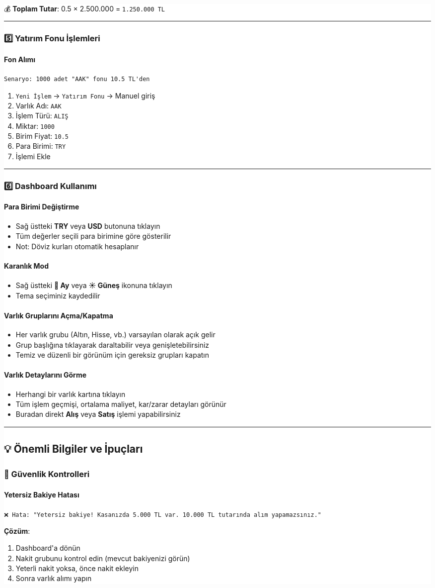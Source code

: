 💰 **Toplam Tutar**: 0.5 × 2.500.000 = `1.250.000 TL`

---

### 5️⃣ Yatırım Fonu İşlemleri

#### Fon Alımı
```
Senaryo: 1000 adet "AAK" fonu 10.5 TL'den
```
1. `Yeni İşlem` → `Yatırım Fonu` → Manuel giriş
2. Varlık Adı: `AAK`
3. İşlem Türü: `ALIŞ`
4. Miktar: `1000`
5. Birim Fiyat: `10.5`
6. Para Birimi: `TRY`
7. İşlemi Ekle

---

### 6️⃣ Dashboard Kullanımı

#### Para Birimi Değiştirme
- Sağ üstteki **TRY** veya **USD** butonuna tıklayın
- Tüm değerler seçili para birimine göre gösterilir
- Not: Döviz kurları otomatik hesaplanır

#### Karanlık Mod
- Sağ üstteki **🌙 Ay** veya **☀️ Güneş** ikonuna tıklayın
- Tema seçiminiz kaydedilir

#### Varlık Gruplarını Açma/Kapatma
- Her varlık grubu (Altın, Hisse, vb.) varsayılan olarak açık gelir
- Grup başlığına tıklayarak daraltabilir veya genişletebilirsiniz
- Temiz ve düzenli bir görünüm için gereksiz grupları kapatın

#### Varlık Detaylarını Görme
- Herhangi bir varlık kartına tıklayın
- Tüm işlem geçmişi, ortalama maliyet, kar/zarar detayları görünür
- Buradan direkt **Alış** veya **Satış** işlemi yapabilirsiniz

---

## 💡 Önemli Bilgiler ve İpuçları

### 🔐 Güvenlik Kontrolleri

#### Yetersiz Bakiye Hatası
```
❌ Hata: "Yetersiz bakiye! Kasanızda 5.000 TL var. 10.000 TL tutarında alım yapamazsınız."
```
**Çözüm**:
1. Dashboard'a dönün
2. Nakit grubunu kontrol edin (mevcut bakiyenizi görün)
3. Yeterli nakit yoksa, önce nakit ekleyin
4. Sonra varlık alımı yapın
